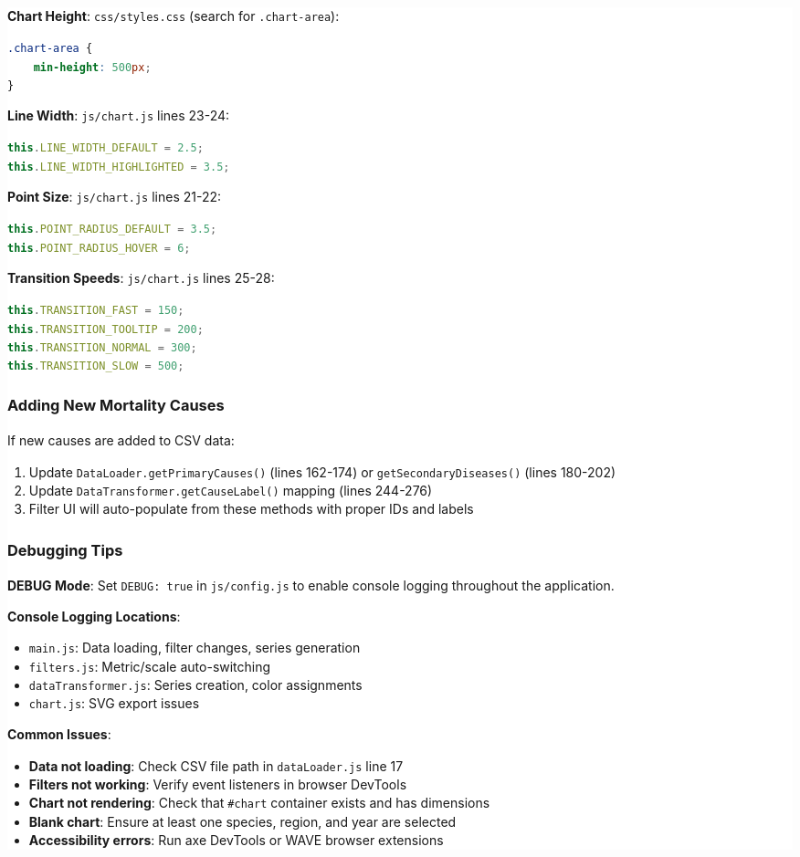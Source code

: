 **Chart Height**:
`css/styles.css` (search for `.chart-area`):
```css
.chart-area {
    min-height: 500px;
}
```

**Line Width**:
`js/chart.js` lines 23-24:
```javascript
this.LINE_WIDTH_DEFAULT = 2.5;
this.LINE_WIDTH_HIGHLIGHTED = 3.5;
```

**Point Size**:
`js/chart.js` lines 21-22:
```javascript
this.POINT_RADIUS_DEFAULT = 3.5;
this.POINT_RADIUS_HOVER = 6;
```

**Transition Speeds**:
`js/chart.js` lines 25-28:
```javascript
this.TRANSITION_FAST = 150;
this.TRANSITION_TOOLTIP = 200;
this.TRANSITION_NORMAL = 300;
this.TRANSITION_SLOW = 500;
```

### Adding New Mortality Causes

If new causes are added to CSV data:

1. Update `DataLoader.getPrimaryCauses()` (lines 162-174) or `getSecondaryDiseases()` (lines 180-202)
2. Update `DataTransformer.getCauseLabel()` mapping (lines 244-276)
3. Filter UI will auto-populate from these methods with proper IDs and labels

### Debugging Tips

**DEBUG Mode**:
Set `DEBUG: true` in `js/config.js` to enable console logging throughout the application.

**Console Logging Locations**:
- `main.js`: Data loading, filter changes, series generation
- `filters.js`: Metric/scale auto-switching
- `dataTransformer.js`: Series creation, color assignments
- `chart.js`: SVG export issues

**Common Issues**:
- **Data not loading**: Check CSV file path in `dataLoader.js` line 17
- **Filters not working**: Verify event listeners in browser DevTools
- **Chart not rendering**: Check that `#chart` container exists and has dimensions
- **Blank chart**: Ensure at least one species, region, and year are selected
- **Accessibility errors**: Run axe DevTools or WAVE browser extensions
